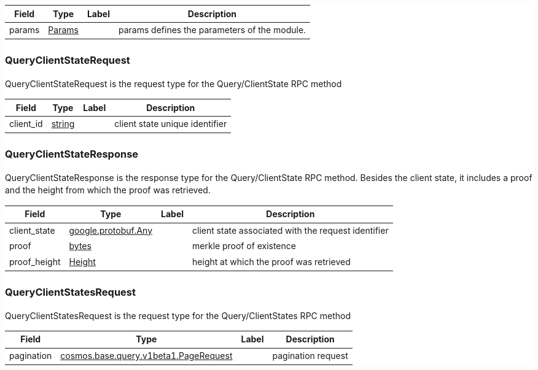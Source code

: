 
| Field | Type | Label | Description |
| ----- | ---- | ----- | ----------- |
| params | [Params](#ibc-core-client-v1-Params) |  | params defines the parameters of the module. |






<a name="ibc-core-client-v1-QueryClientStateRequest"></a>

### QueryClientStateRequest
QueryClientStateRequest is the request type for the Query/ClientState RPC
method


| Field | Type | Label | Description |
| ----- | ---- | ----- | ----------- |
| client_id | [string](#string) |  | client state unique identifier |






<a name="ibc-core-client-v1-QueryClientStateResponse"></a>

### QueryClientStateResponse
QueryClientStateResponse is the response type for the Query/ClientState RPC
method. Besides the client state, it includes a proof and the height from
which the proof was retrieved.


| Field | Type | Label | Description |
| ----- | ---- | ----- | ----------- |
| client_state | [google.protobuf.Any](#google-protobuf-Any) |  | client state associated with the request identifier |
| proof | [bytes](#bytes) |  | merkle proof of existence |
| proof_height | [Height](#ibc-core-client-v1-Height) |  | height at which the proof was retrieved |






<a name="ibc-core-client-v1-QueryClientStatesRequest"></a>

### QueryClientStatesRequest
QueryClientStatesRequest is the request type for the Query/ClientStates RPC
method


| Field | Type | Label | Description |
| ----- | ---- | ----- | ----------- |
| pagination | [cosmos.base.query.v1beta1.PageRequest](#cosmos-base-query-v1beta1-PageRequest) |  | pagination request |




